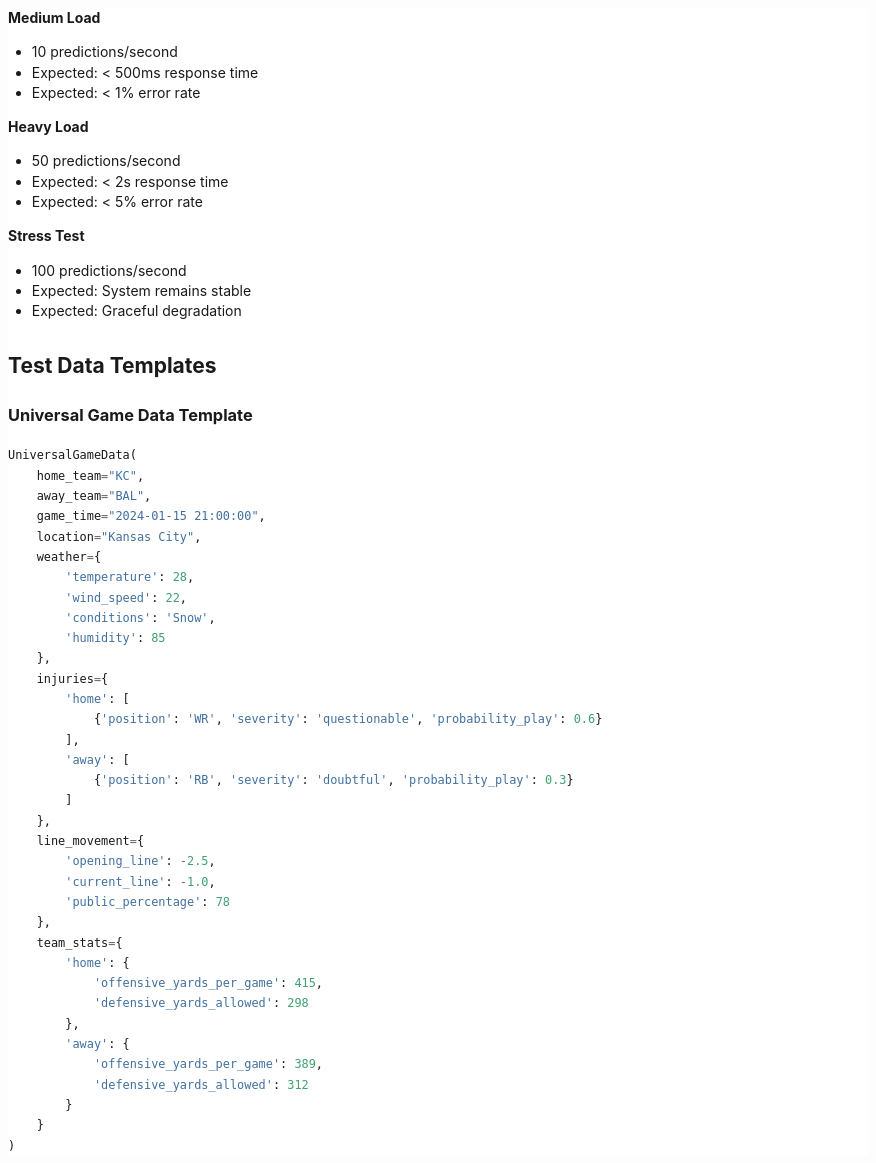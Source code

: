 **Medium Load**
- 10 predictions/second
- Expected: < 500ms response time
- Expected: < 1% error rate

**Heavy Load**
- 50 predictions/second
- Expected: < 2s response time
- Expected: < 5% error rate

**Stress Test**
- 100 predictions/second
- Expected: System remains stable
- Expected: Graceful degradation

## Test Data Templates

### Universal Game Data Template
```python
UniversalGameData(
    home_team="KC",
    away_team="BAL",
    game_time="2024-01-15 21:00:00",
    location="Kansas City",
    weather={
        'temperature': 28,
        'wind_speed': 22,
        'conditions': 'Snow',
        'humidity': 85
    },
    injuries={
        'home': [
            {'position': 'WR', 'severity': 'questionable', 'probability_play': 0.6}
        ],
        'away': [
            {'position': 'RB', 'severity': 'doubtful', 'probability_play': 0.3}
        ]
    },
    line_movement={
        'opening_line': -2.5,
        'current_line': -1.0,
        'public_percentage': 78
    },
    team_stats={
        'home': {
            'offensive_yards_per_game': 415,
            'defensive_yards_allowed': 298
        },
        'away': {
            'offensive_yards_per_game': 389,
            'defensive_yards_allowed': 312
        }
    }
)
```
